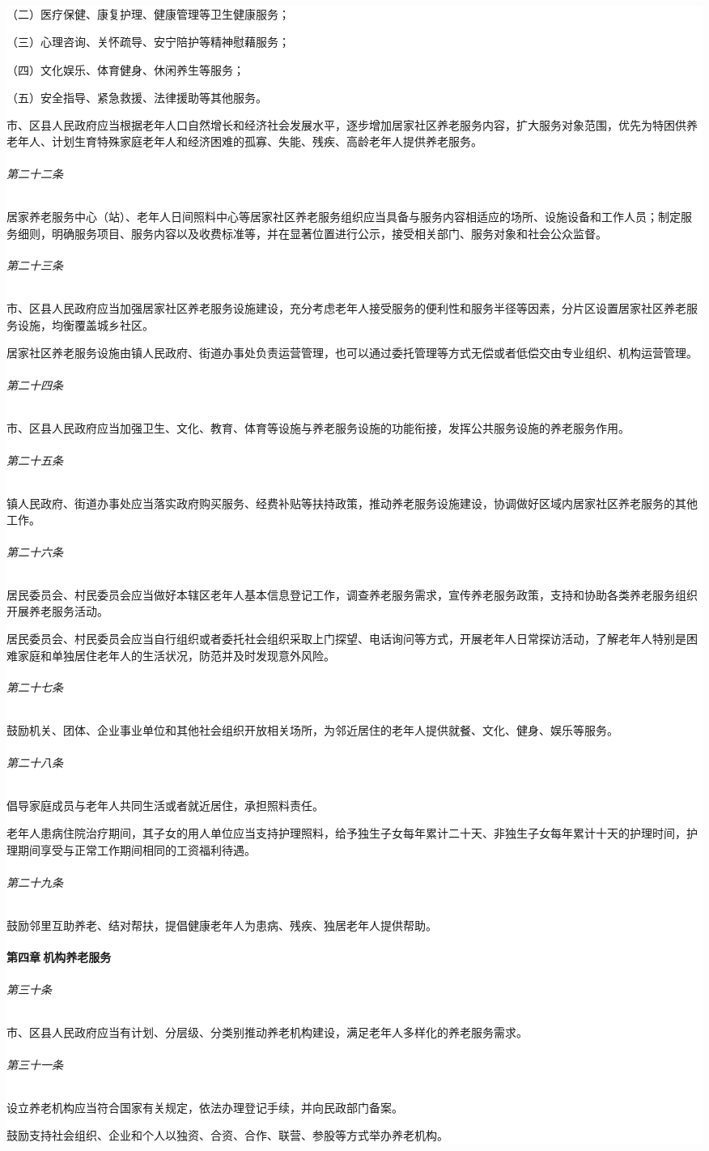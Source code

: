 （二）医疗保健、康复护理、健康管理等卫生健康服务；

（三）心理咨询、关怀疏导、安宁陪护等精神慰藉服务；

（四）文化娱乐、体育健身、休闲养生等服务；

（五）安全指导、紧急救援、法律援助等其他服务。

市、区县人民政府应当根据老年人口自然增长和经济社会发展水平，逐步增加居家社区养老服务内容，扩大服务对象范围，优先为特困供养老年人、计划生育特殊家庭老年人和经济困难的孤寡、失能、残疾、高龄老年人提供养老服务。

###### 第二十二条

居家养老服务中心（站）、老年人日间照料中心等居家社区养老服务组织应当具备与服务内容相适应的场所、设施设备和工作人员；制定服务细则，明确服务项目、服务内容以及收费标准等，并在显著位置进行公示，接受相关部门、服务对象和社会公众监督。

###### 第二十三条

市、区县人民政府应当加强居家社区养老服务设施建设，充分考虑老年人接受服务的便利性和服务半径等因素，分片区设置居家社区养老服务设施，均衡覆盖城乡社区。

居家社区养老服务设施由镇人民政府、街道办事处负责运营管理，也可以通过委托管理等方式无偿或者低偿交由专业组织、机构运营管理。

###### 第二十四条

市、区县人民政府应当加强卫生、文化、教育、体育等设施与养老服务设施的功能衔接，发挥公共服务设施的养老服务作用。

###### 第二十五条

镇人民政府、街道办事处应当落实政府购买服务、经费补贴等扶持政策，推动养老服务设施建设，协调做好区域内居家社区养老服务的其他工作。

###### 第二十六条

居民委员会、村民委员会应当做好本辖区老年人基本信息登记工作，调查养老服务需求，宣传养老服务政策，支持和协助各类养老服务组织开展养老服务活动。

居民委员会、村民委员会应当自行组织或者委托社会组织采取上门探望、电话询问等方式，开展老年人日常探访活动，了解老年人特别是困难家庭和单独居住老年人的生活状况，防范并及时发现意外风险。

###### 第二十七条

鼓励机关、团体、企业事业单位和其他社会组织开放相关场所，为邻近居住的老年人提供就餐、文化、健身、娱乐等服务。

###### 第二十八条

倡导家庭成员与老年人共同生活或者就近居住，承担照料责任。

老年人患病住院治疗期间，其子女的用人单位应当支持护理照料，给予独生子女每年累计二十天、非独生子女每年累计十天的护理时间，护理期间享受与正常工作期间相同的工资福利待遇。

###### 第二十九条

鼓励邻里互助养老、结对帮扶，提倡健康老年人为患病、残疾、独居老年人提供帮助。

#### 第四章 机构养老服务

###### 第三十条

市、区县人民政府应当有计划、分层级、分类别推动养老机构建设，满足老年人多样化的养老服务需求。

###### 第三十一条

设立养老机构应当符合国家有关规定，依法办理登记手续，并向民政部门备案。

鼓励支持社会组织、企业和个人以独资、合资、合作、联营、参股等方式举办养老机构。
